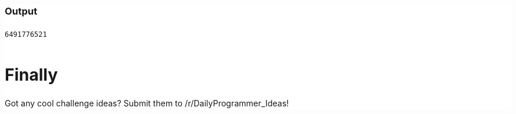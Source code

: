 ### Output 

    6491776521

# Finally

Got any cool challenge ideas? Submit them to /r/DailyProgrammer_Ideas!